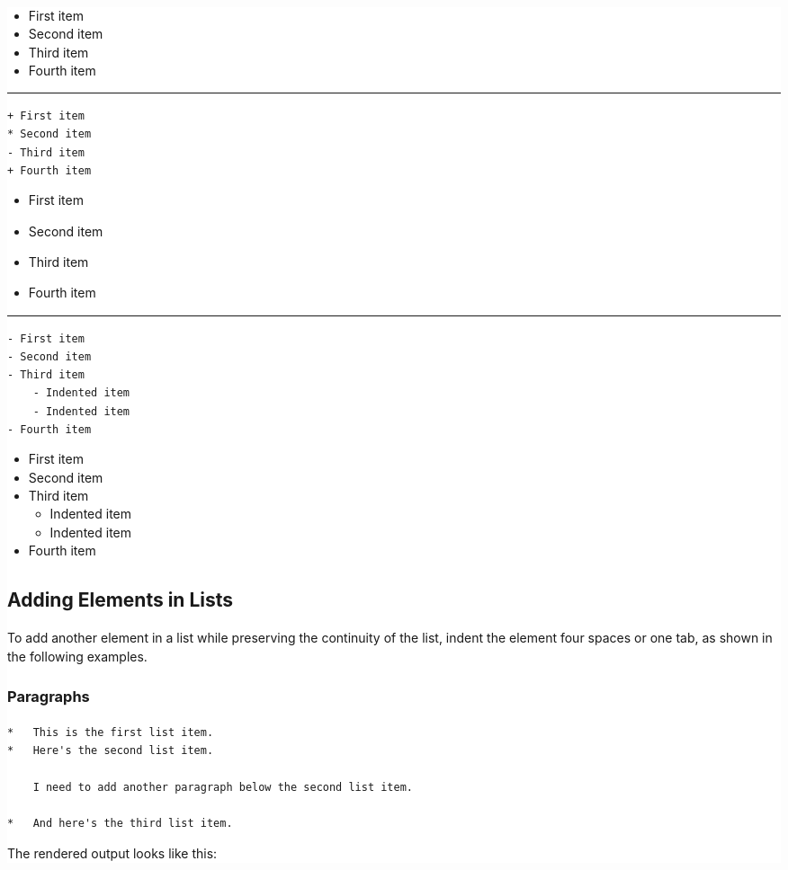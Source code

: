 * First item
* Second item
* Third item
* Fourth item

---

```
+ First item
* Second item
- Third item
+ Fourth item
```

+ First item
* Second item
- Third item
+ Fourth item

---

```
- First item
- Second item
- Third item
    - Indented item
    - Indented item
- Fourth item
```

- First item
- Second item
- Third item
    - Indented item
    - Indented item
- Fourth item

## Adding Elements in Lists

To add another element in a list while preserving the continuity of the list, indent the element four spaces or one tab,
as shown in the following examples.

### Paragraphs
```
*   This is the first list item.
*   Here's the second list item.

    I need to add another paragraph below the second list item.

*   And here's the third list item.
```

The rendered output looks like this:
